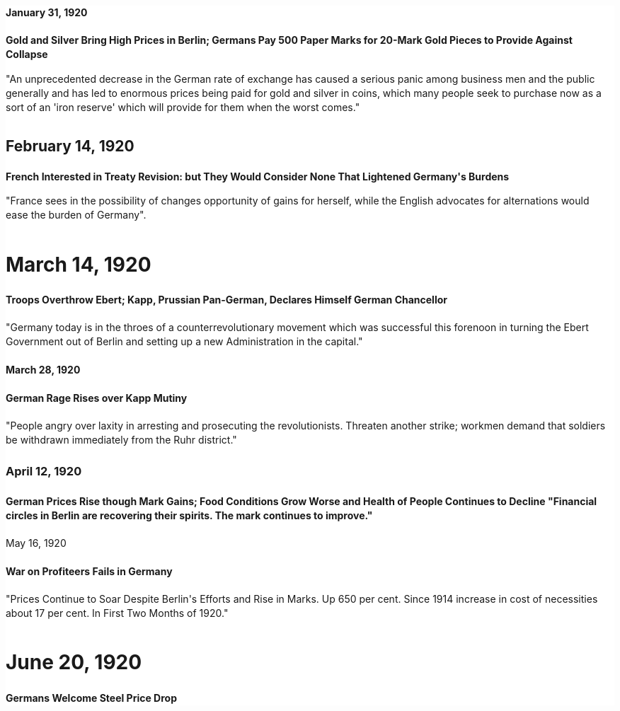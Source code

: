#### January 31, 1920

**Gold and Silver Bring High Prices in Berlin; Germans Pay 500 Paper Marks for 20-Mark Gold Pieces to Provide Against Collapse**

"An unprecedented decrease in the German rate of exchange has caused a serious panic among business men and the public generally and has led to enormous prices being paid for gold and silver in coins, which many people seek to purchase now as a sort of an 'iron reserve' which will provide for them when the worst comes."

## February 14, 1920

**French Interested in Treaty Revision: but They Would Consider None That Lightened Germany's Burdens**

"France sees in the possibility of changes opportunity of gains for herself, while the English advocates for alternations would ease the burden of Germany".

# March 14, 1920

#### **Troops Overthrow Ebert; Kapp, Prussian Pan-German, Declares Himself German Chancellor**

"Germany today is in the throes of a counterrevolutionary movement which was successful this forenoon in turning the Ebert Government out of Berlin and setting up a new Administration in the capital."

#### March 28, 1920

#### **German Rage Rises over Kapp Mutiny**

"People angry over laxity in arresting and prosecuting the revolutionists. Threaten another strike; workmen demand that soldiers be withdrawn immediately from the Ruhr district."

### April 12, 1920

#### **German Prices Rise though Mark Gains; Food Conditions Grow Worse and Health of People Continues to Decline** "Financial circles in Berlin are recovering their spirits. The mark continues to improve."

May 16, 1920

#### **War on Profiteers Fails in Germany**

"Prices Continue to Soar Despite Berlin's Efforts and Rise in Marks. Up 650 per cent. Since 1914 increase in cost of necessities about 17 per cent. In First Two Months of 1920."

# June 20, 1920

#### **Germans Welcome Steel Price Drop**

